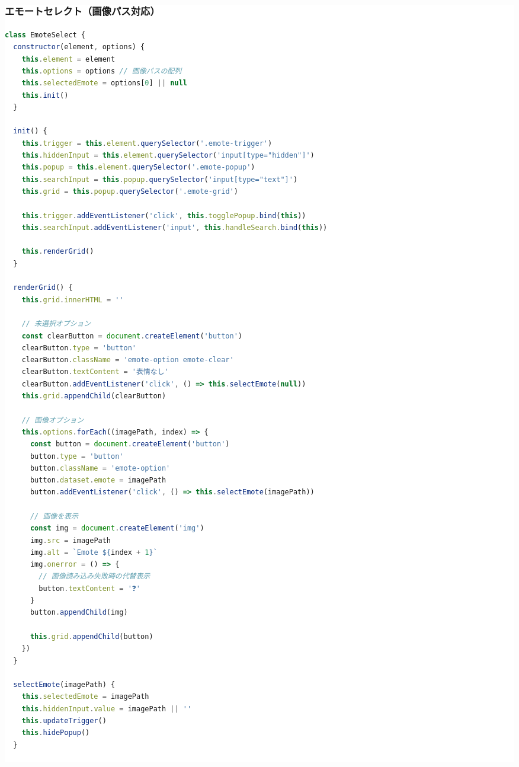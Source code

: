 ### エモートセレクト（画像パス対応）
```javascript
class EmoteSelect {
  constructor(element, options) {
    this.element = element
    this.options = options // 画像パスの配列
    this.selectedEmote = options[0] || null
    this.init()
  }
  
  init() {
    this.trigger = this.element.querySelector('.emote-trigger')
    this.hiddenInput = this.element.querySelector('input[type="hidden"]')
    this.popup = this.element.querySelector('.emote-popup')
    this.searchInput = this.popup.querySelector('input[type="text"]')
    this.grid = this.popup.querySelector('.emote-grid')
    
    this.trigger.addEventListener('click', this.togglePopup.bind(this))
    this.searchInput.addEventListener('input', this.handleSearch.bind(this))
    
    this.renderGrid()
  }
  
  renderGrid() {
    this.grid.innerHTML = ''
    
    // 未選択オプション
    const clearButton = document.createElement('button')
    clearButton.type = 'button'
    clearButton.className = 'emote-option emote-clear'
    clearButton.textContent = '表情なし'
    clearButton.addEventListener('click', () => this.selectEmote(null))
    this.grid.appendChild(clearButton)
    
    // 画像オプション
    this.options.forEach((imagePath, index) => {
      const button = document.createElement('button')
      button.type = 'button'
      button.className = 'emote-option'
      button.dataset.emote = imagePath
      button.addEventListener('click', () => this.selectEmote(imagePath))
      
      // 画像を表示
      const img = document.createElement('img')
      img.src = imagePath
      img.alt = `Emote ${index + 1}`
      img.onerror = () => {
        // 画像読み込み失敗時の代替表示
        button.textContent = '❓'
      }
      button.appendChild(img)
      
      this.grid.appendChild(button)
    })
  }
  
  selectEmote(imagePath) {
    this.selectedEmote = imagePath
    this.hiddenInput.value = imagePath || ''
    this.updateTrigger()
    this.hidePopup()
  }
  
```